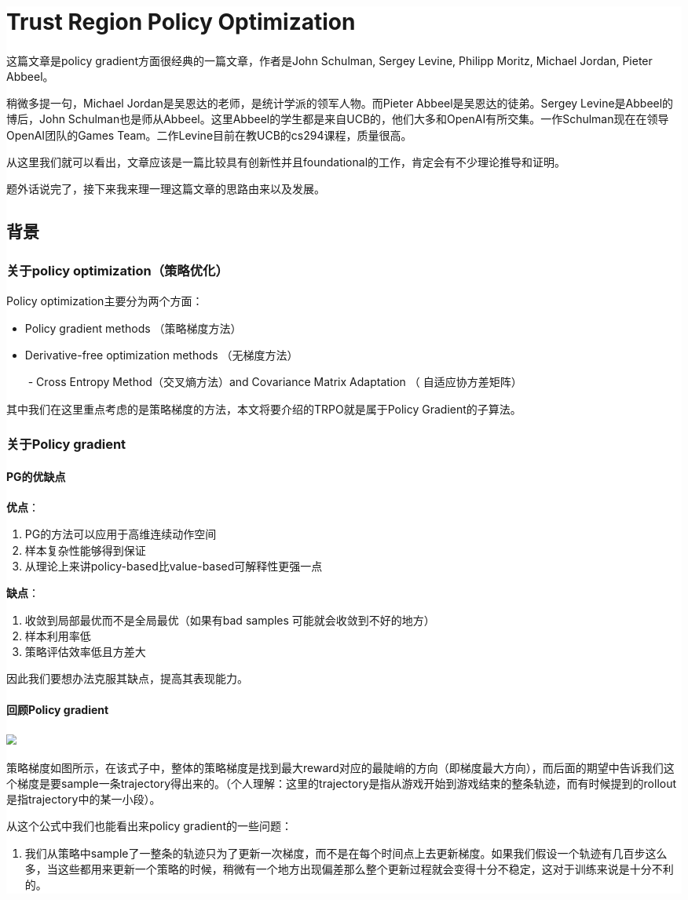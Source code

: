 # Trust Region Policy Optimization

这篇文章是policy gradient方面很经典的一篇文章，作者是John Schulman, Sergey Levine, Philipp Moritz, Michael Jordan, Pieter Abbeel。

稍微多提一句，Michael Jordan是吴恩达的老师，是统计学派的领军人物。而Pieter Abbeel是吴恩达的徒弟。Sergey Levine是Abbeel的博后，John Schulman也是师从Abbeel。这里Abbeel的学生都是来自UCB的，他们大多和OpenAI有所交集。一作Schulman现在在领导OpenAI团队的Games Team。二作Levine目前在教UCB的cs294课程，质量很高。

从这里我们就可以看出，文章应该是一篇比较具有创新性并且foundational的工作，肯定会有不少理论推导和证明。

题外话说完了，接下来我来理一理这篇文章的思路由来以及发展。

## 背景

### 关于policy optimization（策略优化）

Policy optimization主要分为两个方面：

- Policy gradient methods （策略梯度方法）

- Derivative-free optimization methods （无梯度方法）

  ​	\- Cross Entropy Method（交叉熵方法）and Covariance Matrix Adaptation （ 自适应协方差矩阵）


其中我们在这里重点考虑的是策略梯度的方法，本文将要介绍的TRPO就是属于Policy Gradient的子算法。

### 关于Policy gradient

#### PG的优缺点

**优点**：

1. PG的方法可以应用于高维连续动作空间
2. 样本复杂性能够得到保证
3. 从理论上来讲policy-based比value-based可解释性更强一点

**缺点**：

1. 收敛到局部最优而不是全局最优（如果有bad samples 可能就会收敛到不好的地方）
2. 样本利用率低  
3. 策略评估效率低且方差大

因此我们要想办法克服其缺点，提高其表现能力。

#### 回顾Policy gradient

<img src="E:\note\markdown_note\3.png" style="zoom:80%"/>

策略梯度如图所示，在该式子中，整体的策略梯度是找到最大reward对应的最陡峭的方向（即梯度最大方向），而后面的期望中告诉我们这个梯度是要sample一条trajectory得出来的。（个人理解：这里的trajectory是指从游戏开始到游戏结束的整条轨迹，而有时候提到的rollout是指trajectory中的某一小段）。

从这个公式中我们也能看出来policy gradient的一些问题：

1. 我们从策略中sample了一整条的轨迹只为了更新一次梯度，而不是在每个时间点上去更新梯度。如果我们假设一个轨迹有几百步这么多，当这些都用来更新一个策略的时候，稍微有一个地方出现偏差那么整个更新过程就会变得十分不稳定，这对于训练来说是十分不利的。

